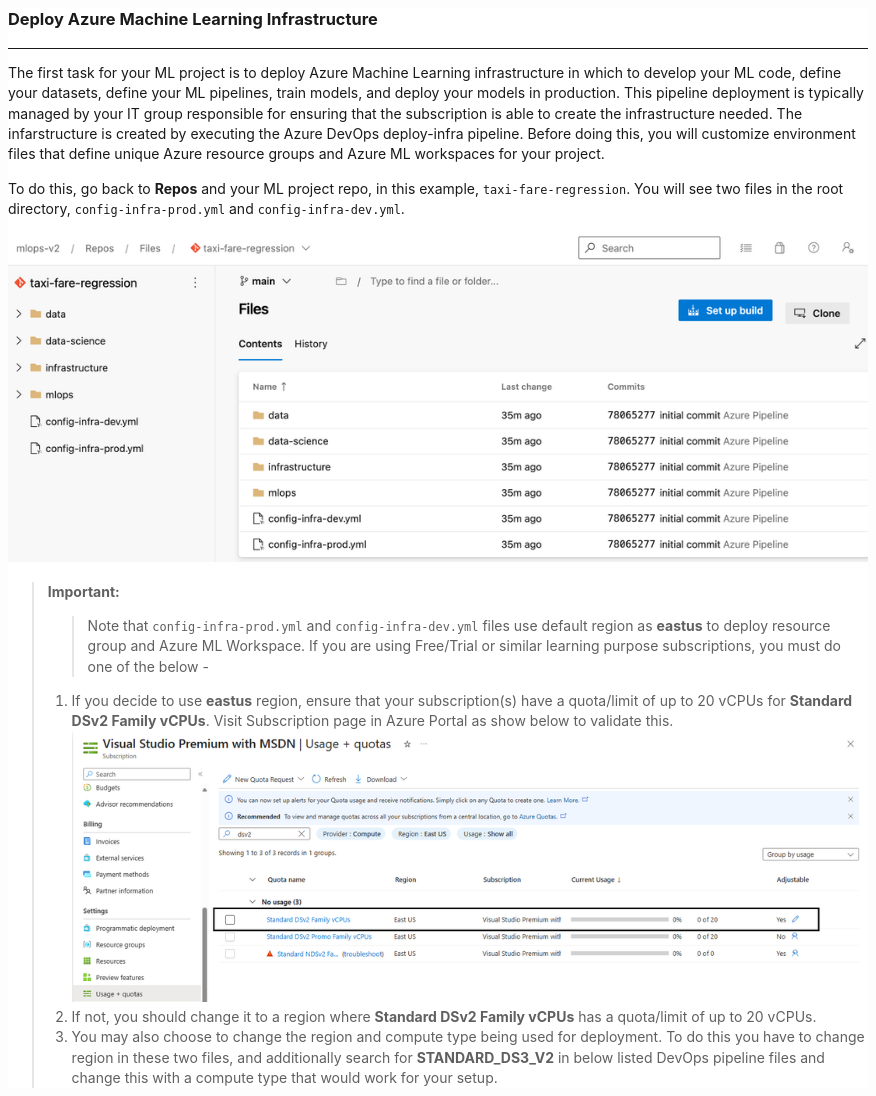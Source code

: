 

### Deploy Azure Machine Learning Infrastructure
---

The first task for your ML project is to deploy Azure Machine Learning infrastructure in which to develop your ML code, define your datasets, define your ML pipelines, train models, and deploy your models in production. This pipeline deployment is typically managed by your IT group responsible for ensuring that the subscription is able to create the infrastructure needed. The infarstructure is created by executing the Azure DevOps deploy-infra pipeline. Before doing this, you will customize environment files that define unique Azure resource groups and Azure ML workspaces for your project.

To do this, go back to **Repos** and your ML project repo, in this example, `taxi-fare-regression`. You will see two files in the root directory, `config-infra-prod.yml` and `config-infra-dev.yml`.
   
   <p align="center">
            <img src="./images/ado-new-mlrepo.png" alt="Complete ML repo" />
   </p>

>**Important:**
>> Note that `config-infra-prod.yml` and `config-infra-dev.yml` files use default region as **eastus** to deploy resource group and Azure ML Workspace. If you are using Free/Trial or similar learning purpose subscriptions, you must do one of the below  -
> 1. If you decide to use **eastus** region, ensure that your subscription(s) have a quota/limit of up to 20 vCPUs for **Standard DSv2 Family vCPUs**. Visit Subscription page in Azure Portal as show below to validate this.
        ![alt text](images/susbcriptionQuota.png)
> 2. If not, you should change it to a region where **Standard DSv2 Family vCPUs** has a quota/limit of up to 20 vCPUs.
> 3. You may also choose to change the region and compute type being used for deployment. To do this you have to change region in these two files, and additionally search for **STANDARD_DS3_V2** in below listed DevOps pipeline files and change this with a compute type that would work for your setup.